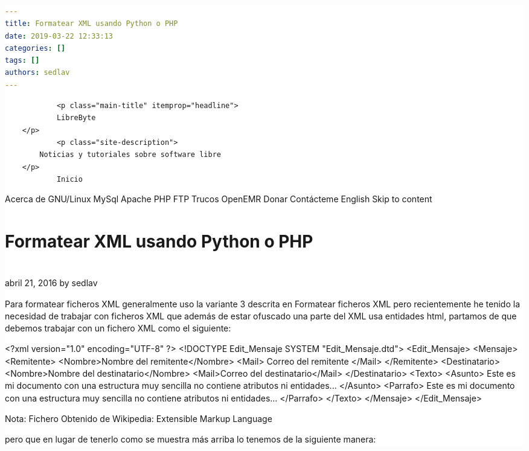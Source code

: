 ```yaml
---
title: Formatear XML usando Python o PHP 
date: 2019-03-22 12:33:13
categories: []
tags: []
authors: sedlav
---
```

        
				<p class="main-title" itemprop="headline">
				LibreByte
		</p>
				<p class="site-description">
			Noticias y tutoriales sobre software libre
		</p>
				Inicio
Acerca de
GNU/Linux
MySql
Apache
PHP
FTP
Trucos
OpenEMR
Donar
Contácteme
English
			Skip to content
	<h1 class="entry-title">Formatear XML usando Python o PHP</h1>							
				abril 21, 2016 by sedlav
				<p>Para formatear ficheros XML generalmente uso la variante 3 descrita en Formatear ficheros XML pero recientemente he tenido la necesidad de trabajar con ficheros XML que además de estar ofuscado una parte del XML usa entidades html, partamos de que debemos trabajar con un fichero XML como el siguiente:</p>
&lt;?xml version="1.0" encoding="UTF-8" ?&gt;
&lt;!DOCTYPE Edit_Mensaje SYSTEM "Edit_Mensaje.dtd"&gt;
&lt;Edit_Mensaje&gt;
     &lt;Mensaje&gt;
          &lt;Remitente&gt;
               &lt;Nombre&gt;Nombre del remitente&lt;/Nombre&gt;
               &lt;Mail&gt; Correo del remitente &lt;/Mail&gt;
          &lt;/Remitente&gt;
          &lt;Destinatario&gt;
               &lt;Nombre&gt;Nombre del destinatario&lt;/Nombre&gt;
               &lt;Mail&gt;Correo del destinatario&lt;/Mail&gt;
          &lt;/Destinatario&gt;
          &lt;Texto&gt;
               &lt;Asunto&gt;
                    Este es mi documento con una estructura muy sencilla
                    no contiene atributos ni entidades...
               &lt;/Asunto&gt;
               &lt;Parrafo&gt;
                    Este es mi documento con una estructura muy sencilla
                    no contiene atributos ni entidades...
               &lt;/Parrafo&gt;
          &lt;/Texto&gt;
     &lt;/Mensaje&gt;
&lt;/Edit_Mensaje&gt;
<p>Nota: Fichero Obtenido de Wikipedia: Extensible Markup Language</p>
<p>pero que en lugar de tenerlo como se muestra más arriba lo tenemos de la siguiente manera:</p>